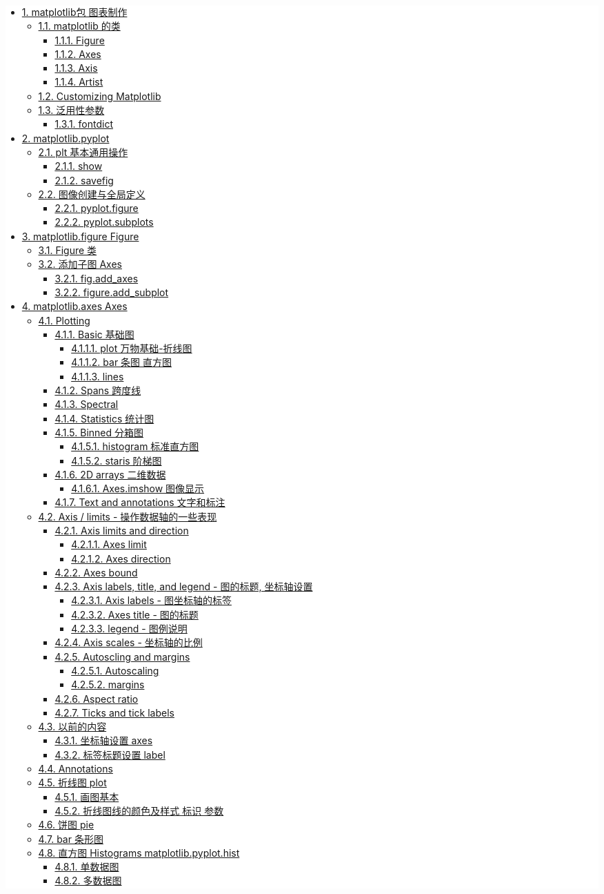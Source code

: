 - [1. matplotlib包 图表制作](#1-matplotlib包-图表制作)
  - [1.1. matplotlib 的类](#11-matplotlib-的类)
    - [1.1.1. Figure](#111-figure)
    - [1.1.2. Axes](#112-axes)
    - [1.1.3. Axis](#113-axis)
    - [1.1.4. Artist](#114-artist)
  - [1.2. Customizing Matplotlib](#12-customizing-matplotlib)
  - [1.3. 泛用性参数](#13-泛用性参数)
    - [1.3.1. fontdict](#131-fontdict)
- [2. matplotlib.pyplot](#2-matplotlibpyplot)
  - [2.1. plt 基本通用操作](#21-plt-基本通用操作)
    - [2.1.1. show](#211-show)
    - [2.1.2. savefig](#212-savefig)
  - [2.2. 图像创建与全局定义](#22-图像创建与全局定义)
    - [2.2.1. pyplot.figure](#221-pyplotfigure)
    - [2.2.2. pyplot.subplots](#222-pyplotsubplots)
- [3. matplotlib.figure Figure](#3-matplotlibfigure-figure)
  - [3.1. Figure 类](#31-figure-类)
  - [3.2. 添加子图 Axes](#32-添加子图-axes)
    - [3.2.1. fig.add\_axes](#321-figadd_axes)
    - [3.2.2. figure.add\_subplot](#322-figureadd_subplot)
- [4. matplotlib.axes Axes](#4-matplotlibaxes-axes)
  - [4.1. Plotting](#41-plotting)
    - [4.1.1. Basic 基础图](#411-basic-基础图)
      - [4.1.1.1. plot 万物基础-折线图](#4111-plot-万物基础-折线图)
      - [4.1.1.2. bar 条图 直方图](#4112-bar-条图-直方图)
      - [4.1.1.3. lines](#4113-lines)
    - [4.1.2. Spans 跨度线](#412-spans-跨度线)
    - [4.1.3. Spectral](#413-spectral)
    - [4.1.4. Statistics 统计图](#414-statistics-统计图)
    - [4.1.5. Binned 分箱图](#415-binned-分箱图)
      - [4.1.5.1. histogram 标准直方图](#4151-histogram-标准直方图)
      - [4.1.5.2. staris 阶梯图](#4152-staris-阶梯图)
    - [4.1.6. 2D arrays 二维数据](#416-2d-arrays-二维数据)
      - [4.1.6.1. Axes.imshow 图像显示](#4161-axesimshow-图像显示)
    - [4.1.7. Text and annotations 文字和标注](#417-text-and-annotations-文字和标注)
  - [4.2. Axis / limits - 操作数据轴的一些表现](#42-axis--limits---操作数据轴的一些表现)
    - [4.2.1. Axis limits and direction](#421-axis-limits-and-direction)
      - [4.2.1.1. Axes limit](#4211-axes-limit)
      - [4.2.1.2. Axes direction](#4212-axes-direction)
    - [4.2.2. Axes bound](#422-axes-bound)
    - [4.2.3. Axis labels, title, and legend - 图的标题, 坐标轴设置](#423-axis-labels-title-and-legend---图的标题-坐标轴设置)
      - [4.2.3.1. Axis labels - 图坐标轴的标签](#4231-axis-labels---图坐标轴的标签)
      - [4.2.3.2. Axes title - 图的标题](#4232-axes-title---图的标题)
      - [4.2.3.3. legend - 图例说明](#4233-legend---图例说明)
    - [4.2.4. Axis scales - 坐标轴的比例](#424-axis-scales---坐标轴的比例)
    - [4.2.5. Autoscling and margins](#425-autoscling-and-margins)
      - [4.2.5.1. Autoscaling](#4251-autoscaling)
      - [4.2.5.2. margins](#4252-margins)
    - [4.2.6. Aspect ratio](#426-aspect-ratio)
    - [4.2.7. Ticks and tick labels](#427-ticks-and-tick-labels)
  - [4.3. 以前的内容](#43-以前的内容)
    - [4.3.1. 坐标轴设置 axes](#431-坐标轴设置-axes)
    - [4.3.2. 标签标题设置 label](#432-标签标题设置-label)
  - [4.4. Annotations](#44-annotations)
  - [4.5. 折线图 plot](#45-折线图-plot)
    - [4.5.1. 画图基本](#451-画图基本)
    - [4.5.2. 折线图线的颜色及样式 标识 参数](#452-折线图线的颜色及样式-标识-参数)
  - [4.6. 饼图 pie](#46-饼图-pie)
  - [4.7. bar  条形图](#47-bar--条形图)
  - [4.8. 直方图 Histograms  matplotlib.pyplot.hist](#48-直方图-histograms--matplotlibpyplothist)
    - [4.8.1. 单数据图](#481-单数据图)
    - [4.8.2. 多数据图](#482-多数据图)